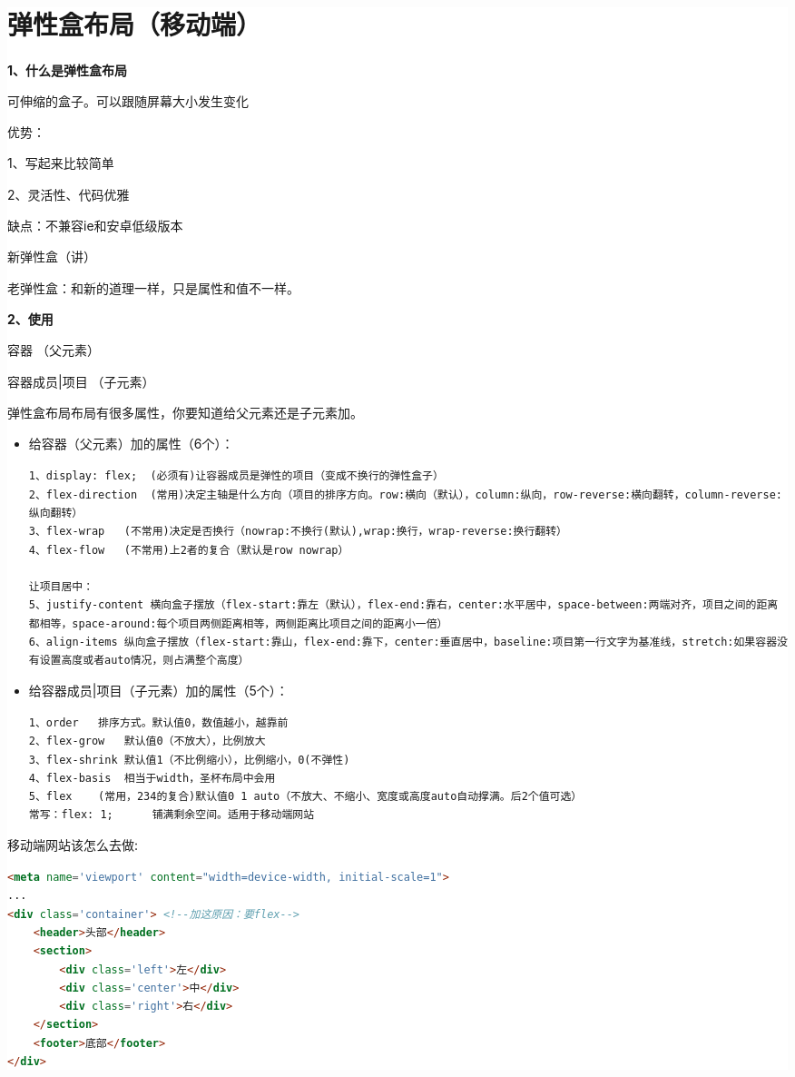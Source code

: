 # 弹性盒布局（移动端）

**1、什么是弹性盒布局**

可伸缩的盒子。可以跟随屏幕大小发生变化

优势：

1、写起来比较简单

2、灵活性、代码优雅

缺点：不兼容ie和安卓低级版本

新弹性盒（讲）

老弹性盒：和新的道理一样，只是属性和值不一样。

**2、使用**

容器					 （父元素）

容器成员|项目	（子元素）

弹性盒布局布局有很多属性，你要知道给父元素还是子元素加。

- 给容器（父元素）加的属性（6个）：

  ```
  1、display: flex;	(必须有)让容器成员是弹性的项目（变成不换行的弹性盒子）
  2、flex-direction	(常用)决定主轴是什么方向（项目的排序方向。row:横向（默认），column:纵向，row-reverse:横向翻转，column-reverse:纵向翻转）
  3、flex-wrap	(不常用)决定是否换行（nowrap:不换行(默认),wrap:换行，wrap-reverse:换行翻转）
  4、flex-flow	(不常用)上2者的复合（默认是row nowrap）
  
  让项目居中：
  5、justify-content	横向盒子摆放（flex-start:靠左（默认），flex-end:靠右，center:水平居中，space-between:两端对齐，项目之间的距离都相等，space-around:每个项目两侧距离相等，两侧距离比项目之间的距离小一倍）
  6、align-items	纵向盒子摆放（flex-start:靠山，flex-end:靠下，center:垂直居中，baseline:项目第一行文字为基准线，stretch:如果容器没有设置高度或者auto情况，则占满整个高度）
  ```

- 给容器成员|项目（子元素）加的属性（5个）：

  ```
  1、order	排序方式。默认值0，数值越小，越靠前
  2、flex-grow	默认值0（不放大），比例放大
  3、flex-shrink	默认值1（不比例缩小），比例缩小，0(不弹性)
  4、flex-basis	相当于width，圣杯布局中会用
  5、flex	(常用，234的复合)默认值0 1 auto（不放大、不缩小、宽度或高度auto自动撑满。后2个值可选）
  常写：flex: 1;	   铺满剩余空间。适用于移动端网站
  ```

移动端网站该怎么去做:

```html
<meta name='viewport' content="width=device-width, initial-scale=1">
...
<div class='container'>	<!--加这原因：要flex-->
	<header>头部</header>
	<section>
        <div class='left'>左</div>
        <div class='center'>中</div>
        <div class='right'>右</div>
    </section>
	<footer>底部</footer>
</div>
```
